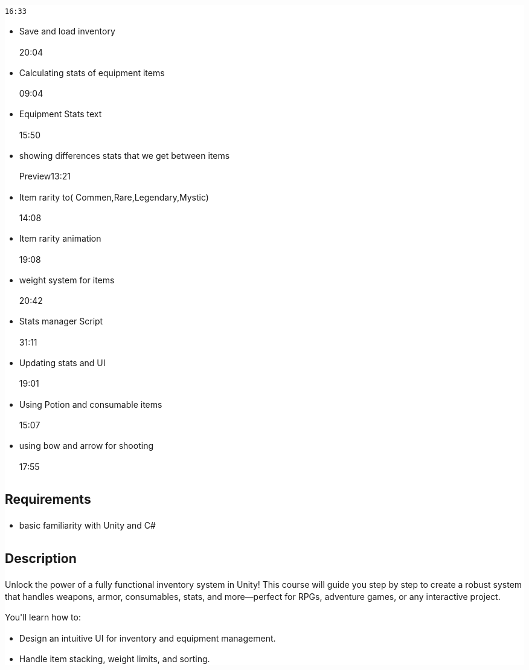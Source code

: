     16:33
    
-   Save and load inventory
    
    20:04
    
-   Calculating stats of equipment items
    
    09:04
    
-   Equipment Stats text
    
    15:50
    
-   showing differences stats that we get between items
    
    Preview13:21
    
-   Item rarity to( Commen,Rare,Legendary,Mystic)
    
    14:08
    
-   Item rarity animation
    
    19:08
    
-   weight system for items
    
    20:42
    
-   Stats manager Script
    
    31:11
    
-   Updating stats and UI
    
    19:01
    
-   Using Potion and consumable items
    
    15:07
    
-   using bow and arrow for shooting
    
    17:55
    

## Requirements

-   basic familiarity with Unity and C#
    

## Description

Unlock the power of a fully functional inventory system in Unity! This course will guide you step by step to create a robust system that handles weapons, armor, consumables, stats, and more—perfect for RPGs, adventure games, or any interactive project.

You'll learn how to:

-   Design an intuitive UI for inventory and equipment management.
    
-   Handle item stacking, weight limits, and sorting.
    